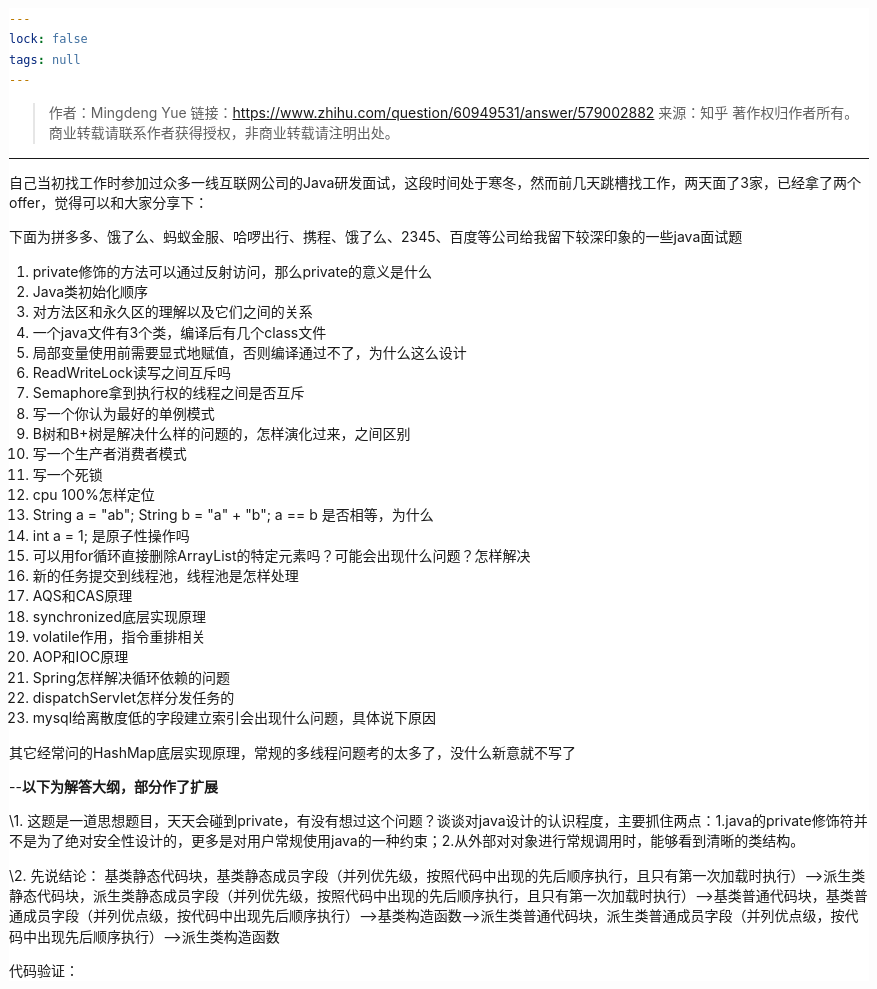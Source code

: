 ```yaml
---
lock: false
tags: null
---
```

> 作者：Mingdeng Yue
> 链接：https://www.zhihu.com/question/60949531/answer/579002882
> 来源：知乎
> 著作权归作者所有。商业转载请联系作者获得授权，非商业转载请注明出处。

---



自己当初找工作时参加过众多一线互联网公司的Java研发面试，这段时间处于寒冬，然而前几天跳槽找工作，两天面了3家，已经拿了两个offer，觉得可以和大家分享下：

下面为拼多多、饿了么、蚂蚁金服、哈啰出行、携程、饿了么、2345、百度等公司给我留下较深印象的一些java面试题

1. private修饰的方法可以通过反射访问，那么private的意义是什么
2. Java类初始化顺序
3. 对方法区和永久区的理解以及它们之间的关系
4. 一个java文件有3个类，编译后有几个class文件
5. 局部变量使用前需要显式地赋值，否则编译通过不了，为什么这么设计
6. ReadWriteLock读写之间互斥吗
7. Semaphore拿到执行权的线程之间是否互斥
8. 写一个你认为最好的单例模式
9. B树和B+树是解决什么样的问题的，怎样演化过来，之间区别
10. 写一个生产者消费者模式
11. 写一个死锁
12. cpu 100%怎样定位
13. String a = "ab"; String b = "a" + "b"; a == b 是否相等，为什么
14. int a = 1; 是原子性操作吗
15. 可以用for循环直接删除ArrayList的特定元素吗？可能会出现什么问题？怎样解决
16. 新的任务提交到线程池，线程池是怎样处理
17. AQS和CAS原理
18. synchronized底层实现原理
19. volatile作用，指令重排相关
20. AOP和IOC原理
21. Spring怎样解决循环依赖的问题
22. dispatchServlet怎样分发任务的
23. mysql给离散度低的字段建立索引会出现什么问题，具体说下原因

其它经常问的HashMap底层实现原理，常规的多线程问题考的太多了，没什么新意就不写了



--**以下为解答大纲，部分作了扩展**

\1. 这题是一道思想题目，天天会碰到private，有没有想过这个问题？谈谈对java设计的认识程度，主要抓住两点：1.java的private修饰符并不是为了绝对安全性设计的，更多是对用户常规使用java的一种约束；2.从外部对对象进行常规调用时，能够看到清晰的类结构。

\2. 先说结论： 基类静态代码块，基类静态成员字段（并列优先级，按照代码中出现的先后顺序执行，且只有第一次加载时执行）——>派生类静态代码块，派生类静态成员字段（并列优先级，按照代码中出现的先后顺序执行，且只有第一次加载时执行）——>基类普通代码块，基类普通成员字段（并列优点级，按代码中出现先后顺序执行）——>基类构造函数——>派生类普通代码块，派生类普通成员字段（并列优点级，按代码中出现先后顺序执行）——>派生类构造函数

代码验证：
